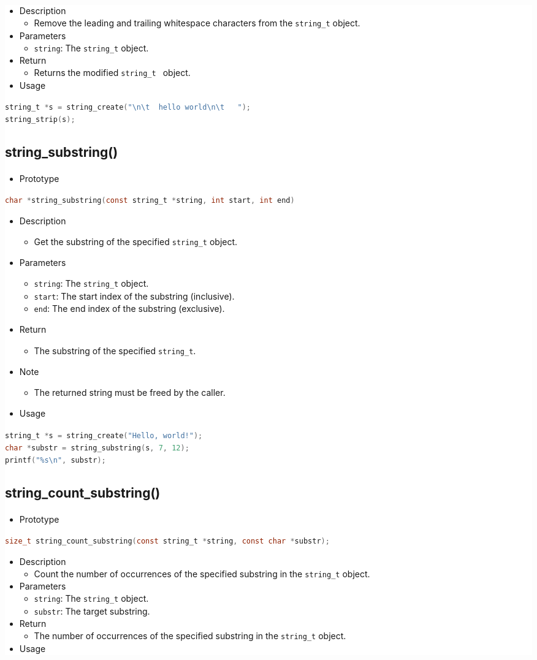 - Description
    - Remove the leading and trailing whitespace characters from the `string_t` object.
- Parameters
    - `string`: The `string_t` object.
- Return
    - Returns the modified `string_t ` object.
- Usage

```c
string_t *s = string_create("\n\t  hello world\n\t   ");
string_strip(s);
```



## string_substring()

- Prototype

```c
char *string_substring(const string_t *string, int start, int end)
```

- Description
    - Get the substring of the specified `string_t` object.
- Parameters
    - `string`: The `string_t` object.
    - `start`: The start index of the substring (inclusive).
    - `end`: The end index of the substring (exclusive).
- Return
    - The substring of the specified `string_t`.
- Note
    - The returned string must be freed by the caller.

- Usage

```c
string_t *s = string_create("Hello, world!");
char *substr = string_substring(s, 7, 12);
printf("%s\n", substr);
```



## string_count_substring()

- Prototype

```c
size_t string_count_substring(const string_t *string, const char *substr);
```

- Description
    - Count the number of occurrences of the specified substring in the `string_t` object.
- Parameters
    - `string`: The `string_t` object.
    - `substr`: The target substring.
- Return
    - The number of occurrences of the specified substring in the `string_t` object.
- Usage
